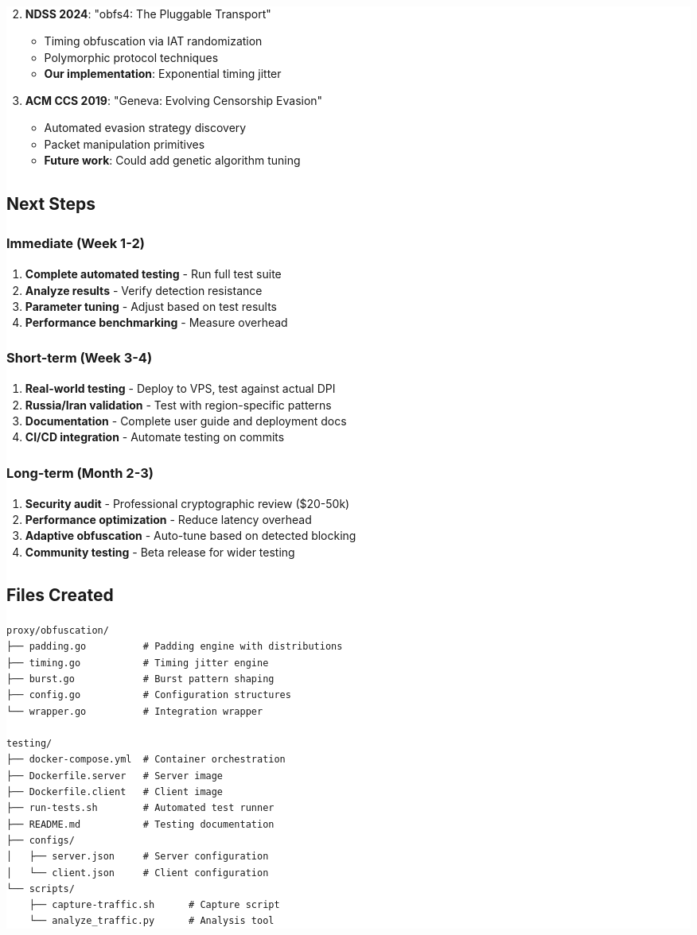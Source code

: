 2. **NDSS 2024**: "obfs4: The Pluggable Transport"
   - Timing obfuscation via IAT randomization
   - Polymorphic protocol techniques
   - **Our implementation**: Exponential timing jitter

3. **ACM CCS 2019**: "Geneva: Evolving Censorship Evasion"
   - Automated evasion strategy discovery
   - Packet manipulation primitives
   - **Future work**: Could add genetic algorithm tuning

## Next Steps

### Immediate (Week 1-2)
1. **Complete automated testing** - Run full test suite
2. **Analyze results** - Verify detection resistance
3. **Parameter tuning** - Adjust based on test results
4. **Performance benchmarking** - Measure overhead

### Short-term (Week 3-4)
1. **Real-world testing** - Deploy to VPS, test against actual DPI
2. **Russia/Iran validation** - Test with region-specific patterns
3. **Documentation** - Complete user guide and deployment docs
4. **CI/CD integration** - Automate testing on commits

### Long-term (Month 2-3)
1. **Security audit** - Professional cryptographic review ($20-50k)
2. **Performance optimization** - Reduce latency overhead
3. **Adaptive obfuscation** - Auto-tune based on detected blocking
4. **Community testing** - Beta release for wider testing

## Files Created

```
proxy/obfuscation/
├── padding.go          # Padding engine with distributions
├── timing.go           # Timing jitter engine
├── burst.go            # Burst pattern shaping
├── config.go           # Configuration structures
└── wrapper.go          # Integration wrapper

testing/
├── docker-compose.yml  # Container orchestration
├── Dockerfile.server   # Server image
├── Dockerfile.client   # Client image
├── run-tests.sh        # Automated test runner
├── README.md           # Testing documentation
├── configs/
│   ├── server.json     # Server configuration
│   └── client.json     # Client configuration
└── scripts/
    ├── capture-traffic.sh      # Capture script
    └── analyze_traffic.py      # Analysis tool
```
